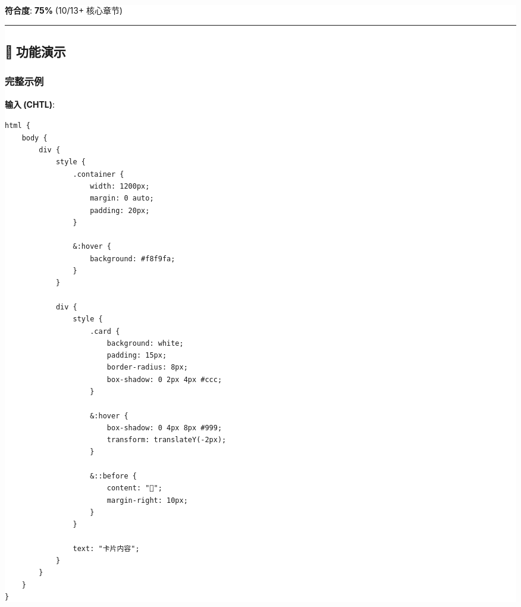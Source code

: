 **符合度**: **75%** (10/13+ 核心章节)

---

## 🎨 功能演示

### 完整示例

**输入 (CHTL)**:
```chtl
html {
    body {
        div {
            style {
                .container {
                    width: 1200px;
                    margin: 0 auto;
                    padding: 20px;
                }
                
                &:hover {
                    background: #f8f9fa;
                }
            }
            
            div {
                style {
                    .card {
                        background: white;
                        padding: 15px;
                        border-radius: 8px;
                        box-shadow: 0 2px 4px #ccc;
                    }
                    
                    &:hover {
                        box-shadow: 0 4px 8px #999;
                        transform: translateY(-2px);
                    }
                    
                    &::before {
                        content: "📝";
                        margin-right: 10px;
                    }
                }
                
                text: "卡片内容";
            }
        }
    }
}
```
